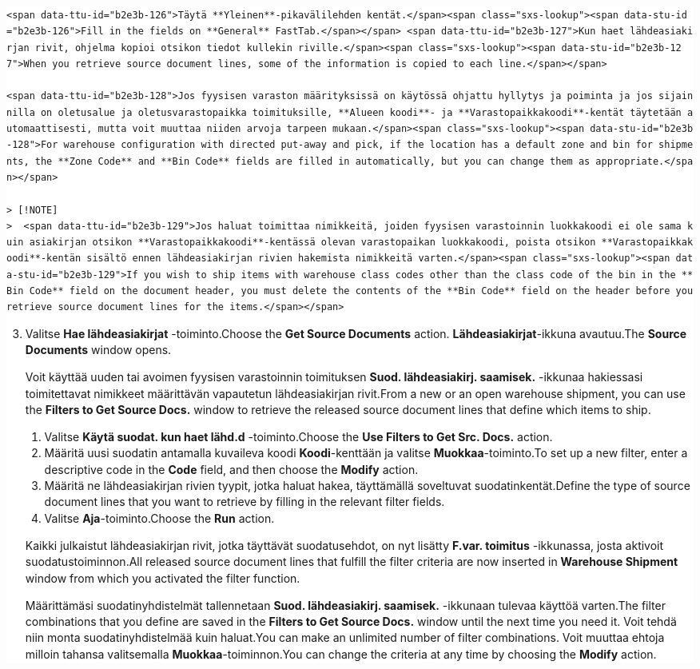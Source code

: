     <span data-ttu-id="b2e3b-126">Täytä **Yleinen**-pikavälilehden kentät.</span><span class="sxs-lookup"><span data-stu-id="b2e3b-126">Fill in the fields on **General** FastTab.</span></span> <span data-ttu-id="b2e3b-127">Kun haet lähdeasiakirjan rivit, ohjelma kopioi otsikon tiedot kullekin riville.</span><span class="sxs-lookup"><span data-stu-id="b2e3b-127">When you retrieve source document lines, some of the information is copied to each line.</span></span>  

    <span data-ttu-id="b2e3b-128">Jos fyysisen varaston määrityksissä on käytössä ohjattu hyllytys ja poiminta ja jos sijainnilla on oletusalue ja oletusvarastopaikka toimituksille, **Alueen koodi**- ja **Varastopaikkakoodi**-kentät täytetään automaattisesti, mutta voit muuttaa niiden arvoja tarpeen mukaan.</span><span class="sxs-lookup"><span data-stu-id="b2e3b-128">For warehouse configuration with directed put-away and pick, if the location has a default zone and bin for shipments, the **Zone Code** and **Bin Code** fields are filled in automatically, but you can change them as appropriate.</span></span>  

    > [!NOTE]  
    >  <span data-ttu-id="b2e3b-129">Jos haluat toimittaa nimikkeitä, joiden fyysisen varastoinnin luokkakoodi ei ole sama kuin asiakirjan otsikon **Varastopaikkakoodi**-kentässä olevan varastopaikan luokkakoodi, poista otsikon **Varastopaikkakoodi**-kentän sisältö ennen lähdeasiakirjan rivien hakemista nimikkeitä varten.</span><span class="sxs-lookup"><span data-stu-id="b2e3b-129">If you wish to ship items with warehouse class codes other than the class code of the bin in the **Bin Code** field on the document header, you must delete the contents of the **Bin Code** field on the header before you retrieve source document lines for the items.</span></span>  
3.  <span data-ttu-id="b2e3b-130">Valitse **Hae lähdeasiakirjat** -toiminto.</span><span class="sxs-lookup"><span data-stu-id="b2e3b-130">Choose the **Get Source Documents** action.</span></span> <span data-ttu-id="b2e3b-131">**Lähdeasiakirjat**-ikkuna avautuu.</span><span class="sxs-lookup"><span data-stu-id="b2e3b-131">The **Source Documents** window opens.</span></span>

    <span data-ttu-id="b2e3b-132">Voit käyttää uuden tai avoimen fyysisen varastoinnin toimituksen **Suod. lähdeasiakirj. saamisek.** -ikkunaa hakiessasi toimitettavat nimikkeet määrittävän vapautetun lähdeasiakirjan rivit.</span><span class="sxs-lookup"><span data-stu-id="b2e3b-132">From a new or an open warehouse shipment, you can use the **Filters to Get Source Docs.** window to retrieve the released source document lines that define which items to ship.</span></span>

    1. <span data-ttu-id="b2e3b-133">Valitse **Käytä suodat. kun haet lähd.d** -toiminto.</span><span class="sxs-lookup"><span data-stu-id="b2e3b-133">Choose the **Use Filters to Get Src. Docs.** action.</span></span>  
    2. <span data-ttu-id="b2e3b-134">Määritä uusi suodatin antamalla kuvaileva koodi **Koodi**-kenttään ja valitse **Muokkaa**-toiminto.</span><span class="sxs-lookup"><span data-stu-id="b2e3b-134">To set up a new filter, enter a descriptive code in the **Code** field, and then choose the **Modify** action.</span></span>  
    3. <span data-ttu-id="b2e3b-135">Määritä ne lähdeasiakirjan rivien tyypit, jotka haluat hakea, täyttämällä soveltuvat suodatinkentät.</span><span class="sxs-lookup"><span data-stu-id="b2e3b-135">Define the type of source document lines that you want to retrieve by filling in the relevant filter fields.</span></span>  
    4. <span data-ttu-id="b2e3b-136">Valitse **Aja**-toiminto.</span><span class="sxs-lookup"><span data-stu-id="b2e3b-136">Choose the **Run** action.</span></span>  

    <span data-ttu-id="b2e3b-137">Kaikki julkaistut lähdeasiakirjan rivit, jotka täyttävät suodatusehdot, on nyt lisätty **F.var. toimitus** -ikkunassa, josta aktivoit suodatustoiminnon.</span><span class="sxs-lookup"><span data-stu-id="b2e3b-137">All released source document lines that fulfill the filter criteria are now inserted in **Warehouse Shipment** window from which you activated the filter function.</span></span>  

    <span data-ttu-id="b2e3b-138">Määrittämäsi suodatinyhdistelmät tallennetaan **Suod. lähdeasiakirj. saamisek.** -ikkunaan tulevaa käyttöä varten.</span><span class="sxs-lookup"><span data-stu-id="b2e3b-138">The filter combinations that you define are saved in the **Filters to Get Source Docs.** window until the next time you need it.</span></span> <span data-ttu-id="b2e3b-139">Voit tehdä niin monta suodatinyhdistelmää kuin haluat.</span><span class="sxs-lookup"><span data-stu-id="b2e3b-139">You can make an unlimited number of filter combinations.</span></span> <span data-ttu-id="b2e3b-140">Voit muuttaa ehtoja milloin tahansa valitsemalla **Muokkaa**-toiminnon.</span><span class="sxs-lookup"><span data-stu-id="b2e3b-140">You can change the criteria at any time by choosing the **Modify** action.</span></span>
